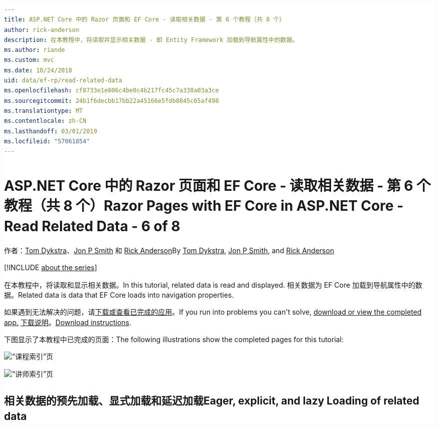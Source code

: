 ```yaml
---
title: ASP.NET Core 中的 Razor 页面和 EF Core - 读取相关数据 - 第 6 个教程（共 8 个）
author: rick-anderson
description: 在本教程中，将读取并显示相关数据 - 即 Entity Framework 加载到导航属性中的数据。
ms.author: riande
ms.custom: mvc
ms.date: 10/24/2018
uid: data/ef-rp/read-related-data
ms.openlocfilehash: cf8733e1e806c4be0c4b217fc45c7a338a03a3ce
ms.sourcegitcommit: 24b1f6decbb17bb22a45166e5fdb0845c65af498
ms.translationtype: MT
ms.contentlocale: zh-CN
ms.lasthandoff: 03/01/2019
ms.locfileid: "57061854"
---
```

# <a name="razor-pages-with-ef-core-in-aspnet-core---read-related-data---6-of-8"></a><span data-ttu-id="76ddc-103">ASP.NET Core 中的 Razor 页面和 EF Core - 读取相关数据 - 第 6 个教程（共 8 个）</span><span class="sxs-lookup"><span data-stu-id="76ddc-103">Razor Pages with EF Core in ASP.NET Core - Read Related Data - 6 of 8</span></span>

<span data-ttu-id="76ddc-104">作者：[Tom Dykstra](https://github.com/tdykstra)、[Jon P Smith](https://twitter.com/thereformedprog) 和 [Rick Anderson](https://twitter.com/RickAndMSFT)</span><span class="sxs-lookup"><span data-stu-id="76ddc-104">By [Tom Dykstra](https://github.com/tdykstra), [Jon P Smith](https://twitter.com/thereformedprog), and [Rick Anderson](https://twitter.com/RickAndMSFT)</span></span>

[!INCLUDE [about the series](../../includes/RP-EF/intro.md)]

<span data-ttu-id="76ddc-105">在本教程中，将读取和显示相关数据。</span><span class="sxs-lookup"><span data-stu-id="76ddc-105">In this tutorial, related data is read and displayed.</span></span> <span data-ttu-id="76ddc-106">相关数据为 EF Core 加载到导航属性中的数据。</span><span class="sxs-lookup"><span data-stu-id="76ddc-106">Related data is data that EF Core loads into navigation properties.</span></span>

<span data-ttu-id="76ddc-107">如果遇到无法解决的问题，请[下载或查看已完成的应用](https://github.com/aspnet/Docs/tree/master/aspnetcore/data/ef-rp/intro/samples)。</span><span class="sxs-lookup"><span data-stu-id="76ddc-107">If you run into problems you can't solve, [download or view the completed app.](https://github.com/aspnet/Docs/tree/master/aspnetcore/data/ef-rp/intro/samples)</span></span> <span data-ttu-id="76ddc-108">[下载说明](xref:index#how-to-download-a-sample)。</span><span class="sxs-lookup"><span data-stu-id="76ddc-108">[Download instructions](xref:index#how-to-download-a-sample).</span></span>

<span data-ttu-id="76ddc-109">下图显示了本教程中已完成的页面：</span><span class="sxs-lookup"><span data-stu-id="76ddc-109">The following illustrations show the completed pages for this tutorial:</span></span>

![“课程索引”页](read-related-data/_static/courses-index.png)

![“讲师索引”页](read-related-data/_static/instructors-index.png)

## <a name="eager-explicit-and-lazy-loading-of-related-data"></a><span data-ttu-id="76ddc-112">相关数据的预先加载、显式加载和延迟加载</span><span class="sxs-lookup"><span data-stu-id="76ddc-112">Eager, explicit, and lazy Loading of related data</span></span>
